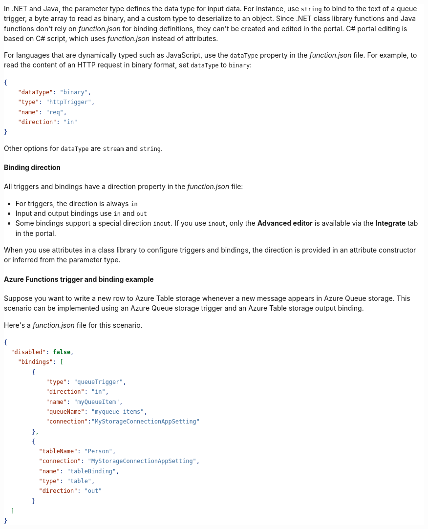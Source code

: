 In .NET and Java, the parameter type defines the data type for input data. For instance, use `string` to bind to the text of a queue trigger, a byte array to read as binary, and a custom type to deserialize to an object. Since .NET class library functions and Java functions don't rely on _function.json_ for binding definitions, they can't be created and edited in the portal. C# portal editing is based on C# script, which uses _function.json_ instead of attributes.

For languages that are dynamically typed such as JavaScript, use the `dataType` property in the _function.json_ file. For example, to read the content of an HTTP request in binary format, set `dataType` to `binary`:

```json
{
    "dataType": "binary",
    "type": "httpTrigger",
    "name": "req",
    "direction": "in"
}
```

Other options for `dataType` are `stream` and `string`.

#### Binding direction

All triggers and bindings have a direction property in the _function.json_ file:

- For triggers, the direction is always `in`
- Input and output bindings use `in` and `out`
- Some bindings support a special direction `inout`. If you use `inout`, only the **Advanced editor** is available via the **Integrate** tab in the portal.

When you use attributes in a class library to configure triggers and bindings, the direction is provided in an attribute constructor or inferred from the parameter type.

#### Azure Functions trigger and binding example

Suppose you want to write a new row to Azure Table storage whenever a new message appears in Azure Queue storage. This scenario can be implemented using an Azure Queue storage trigger and an Azure Table storage output binding.

Here's a _function.json_ file for this scenario.


```json
{
  "disabled": false,
    "bindings": [
        {
            "type": "queueTrigger",
            "direction": "in",
            "name": "myQueueItem",
            "queueName": "myqueue-items",
            "connection":"MyStorageConnectionAppSetting"
        },
        {
          "tableName": "Person",
          "connection": "MyStorageConnectionAppSetting",
          "name": "tableBinding",
          "type": "table",
          "direction": "out"
        }
  ]
}
```
